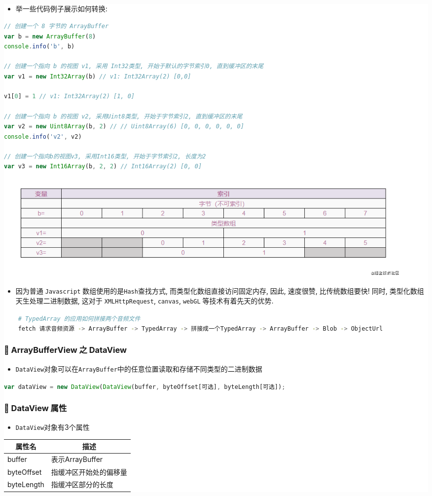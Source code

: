 - 举一些代码例子展示如何转换:
```js
// 创建一个 8 字节的 ArrayBuffer
var b = new ArrayBuffer(8)
console.info('b', b)

// 创建一个指向 b 的视图 v1, 采用 Int32类型, 开始于默认的字节索引0, 直到缓冲区的末尾
var v1 = new Int32Array(b) // v1: Int32Array(2) [0,0]

v1[0] = 1 // v1: Int32Array(2) [1, 0]

// 创建一个指向 b 的视图 v2, 采用Uint8类型, 开始于字节索引2, 直到缓冲区的末尾
var v2 = new Uint8Array(b, 2) // // Uint8Array(6) [0, 0, 0, 0, 0, 0]
console.info('v2', v2)

// 创建一个指向b的视图v3, 采用Int16类型, 开始于字节索引2, 长度为2
var v3 = new Int16Array(b, 2, 2) // Int16Array(2) [0, 0]

```
<img src="../../blob/typedArrays-types-demo.png" height="200">

- 因为普通 `Javascript` 数组使用的是`Hash`查找方式, 而类型化数组直接访问固定内存, 因此, 速度很赞, 比传统数组要快! 同时, 类型化数组天生处理二进制数据, 这对于 `XMLHttpRequest`, `canvas`, `webGL` 等技术有着先天的优势.

```bash
    # TypedArray 的应用如何拼接两个音频文件
    fetch 请求音频资源 -> ArrayBuffer -> TypedArray -> 拼接成一个TypedArray -> ArrayBuffer -> Blob -> ObjectUrl
```

### 🍉 ArrayBufferView 之 DataView
- `DataView`对象可以在`ArrayBuffer`中的任意位置读取和存储不同类型的二进制数据
```js
var dataView = new DataView(DataView(buffer, byteOffset[可选], byteLength[可选]);
```

### 🍉 DataView 属性
- `DataView`对象有3个属性

| 属性名 | 	描述 | 
| ---- | ---- |
| buffer | 表示ArrayBuffer | 
| byteOffset | 指缓冲区开始处的偏移量 | 
| byteLength | 指缓冲区部分的长度 | 
